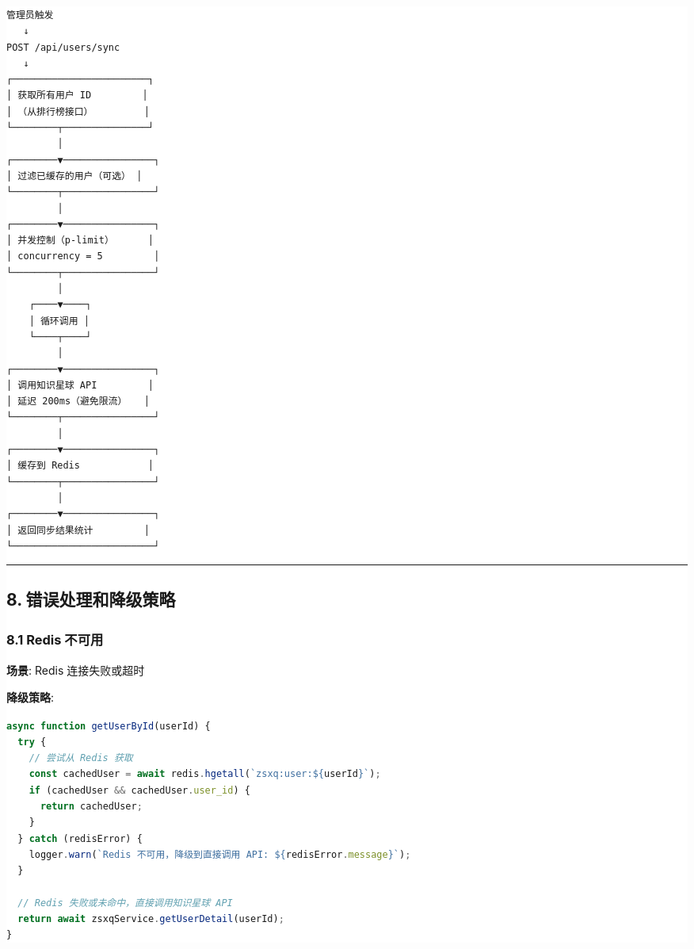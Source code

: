 ```
管理员触发
   ↓
POST /api/users/sync
   ↓
┌────────────────────────┐
│ 获取所有用户 ID         │
│ （从排行榜接口）         │
└────────┬───────────────┘
         │
┌────────▼────────────────┐
│ 过滤已缓存的用户（可选） │
└────────┬────────────────┘
         │
┌────────▼────────────────┐
│ 并发控制（p-limit）      │
│ concurrency = 5         │
└────────┬────────────────┘
         │
    ┌────▼────┐
    │ 循环调用 │
    └────┬────┘
         │
┌────────▼────────────────┐
│ 调用知识星球 API         │
│ 延迟 200ms（避免限流）   │
└────────┬────────────────┘
         │
┌────────▼────────────────┐
│ 缓存到 Redis            │
└────────┬────────────────┘
         │
┌────────▼────────────────┐
│ 返回同步结果统计         │
└─────────────────────────┘
```

---

## 8. 错误处理和降级策略

### 8.1 Redis 不可用

**场景**: Redis 连接失败或超时

**降级策略**:
```javascript
async function getUserById(userId) {
  try {
    // 尝试从 Redis 获取
    const cachedUser = await redis.hgetall(`zsxq:user:${userId}`);
    if (cachedUser && cachedUser.user_id) {
      return cachedUser;
    }
  } catch (redisError) {
    logger.warn(`Redis 不可用，降级到直接调用 API: ${redisError.message}`);
  }

  // Redis 失败或未命中，直接调用知识星球 API
  return await zsxqService.getUserDetail(userId);
}
```
